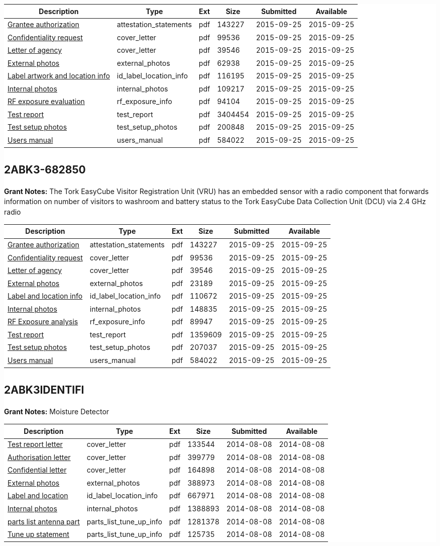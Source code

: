 | Description | Type | Ext | Size | Submitted | Available |
| ----------- | ---- | --- | ---- | --------- | --------- |
| [Grantee authorization](2ABK3-682870/6cb1577c7267c60c57ec719181e130b0/2761639.pdf) | attestation_statements | pdf | 143227 | 2015-09-25 | 2015-09-25 |
| [Confidentiality request](2ABK3-682870/6cb1577c7267c60c57ec719181e130b0/2761638.pdf) | cover_letter | pdf | 99536 | 2015-09-25 | 2015-09-25 |
| [Letter of agency](2ABK3-682870/6cb1577c7267c60c57ec719181e130b0/2761885.pdf) | cover_letter | pdf | 39546 | 2015-09-25 | 2015-09-25 |
| [External photos](2ABK3-682870/6cb1577c7267c60c57ec719181e130b0/2761878.pdf) | external_photos | pdf | 62938 | 2015-09-25 | 2015-09-25 |
| [Label artwork and location info](2ABK3-682870/6cb1577c7267c60c57ec719181e130b0/2761880.pdf) | id_label_location_info | pdf | 116195 | 2015-09-25 | 2015-09-25 |
| [Internal photos](2ABK3-682870/6cb1577c7267c60c57ec719181e130b0/2761879.pdf) | internal_photos | pdf | 109217 | 2015-09-25 | 2015-09-25 |
| [RF exposure evaluation](2ABK3-682870/6cb1577c7267c60c57ec719181e130b0/2761886.pdf) | rf_exposure_info | pdf | 94104 | 2015-09-25 | 2015-09-25 |
| [Test report](2ABK3-682870/6cb1577c7267c60c57ec719181e130b0/2761881.pdf) | test_report | pdf | 3404454 | 2015-09-25 | 2015-09-25 |
| [Test setup photos](2ABK3-682870/6cb1577c7267c60c57ec719181e130b0/2761883.pdf) | test_setup_photos | pdf | 200848 | 2015-09-25 | 2015-09-25 |
| [Users manual](2ABK3-682870/6cb1577c7267c60c57ec719181e130b0/2761643.pdf) | users_manual | pdf | 584022 | 2015-09-25 | 2015-09-25 |
## 2ABK3-682850
**Grant Notes:** The Tork EasyCube Visitor Registration Unit (VRU) has an embedded sensor with a radio component that forwards information on number of visitors to washroom and battery status to the Tork EasyCube  Data Collection Unit (DCU) via 2.4 GHz radio

| Description | Type | Ext | Size | Submitted | Available |
| ----------- | ---- | --- | ---- | --------- | --------- |
| [Grantee authorization](2ABK3-682850/c38e7855d997576853e6d91808392eba/2761639.pdf) | attestation_statements | pdf | 143227 | 2015-09-25 | 2015-09-25 |
| [Confidentiality request](2ABK3-682850/c38e7855d997576853e6d91808392eba/2761638.pdf) | cover_letter | pdf | 99536 | 2015-09-25 | 2015-09-25 |
| [Letter of agency](2ABK3-682850/c38e7855d997576853e6d91808392eba/2761885.pdf) | cover_letter | pdf | 39546 | 2015-09-25 | 2015-09-25 |
| [External photos](2ABK3-682850/c38e7855d997576853e6d91808392eba/2763006.pdf) | external_photos | pdf | 23189 | 2015-09-25 | 2015-09-25 |
| [Label and location info](2ABK3-682850/c38e7855d997576853e6d91808392eba/2763008.pdf) | id_label_location_info | pdf | 110672 | 2015-09-25 | 2015-09-25 |
| [Internal photos](2ABK3-682850/c38e7855d997576853e6d91808392eba/2763007.pdf) | internal_photos | pdf | 148835 | 2015-09-25 | 2015-09-25 |
| [RF Exposure analysis](2ABK3-682850/c38e7855d997576853e6d91808392eba/2763014.pdf) | rf_exposure_info | pdf | 89947 | 2015-09-25 | 2015-09-25 |
| [Test report](2ABK3-682850/c38e7855d997576853e6d91808392eba/2763009.pdf) | test_report | pdf | 1359609 | 2015-09-25 | 2015-09-25 |
| [Test setup photos](2ABK3-682850/c38e7855d997576853e6d91808392eba/2763010.pdf) | test_setup_photos | pdf | 207037 | 2015-09-25 | 2015-09-25 |
| [Users manual](2ABK3-682850/c38e7855d997576853e6d91808392eba/2761643.pdf) | users_manual | pdf | 584022 | 2015-09-25 | 2015-09-25 |
## 2ABK3IDENTIFI
**Grant Notes:** Moisture Detector

| Description | Type | Ext | Size | Submitted | Available |
| ----------- | ---- | --- | ---- | --------- | --------- |
| [Test report letter](2ABK3IDENTIFI/4d3f30a041c2382af6aefb9c4e7ae59c/2352122.pdf) | cover_letter | pdf | 133544 | 2014-08-08 | 2014-08-08 |
| [Authorisation letter](2ABK3IDENTIFI/4d3f30a041c2382af6aefb9c4e7ae59c/2352121.pdf) | cover_letter | pdf | 399779 | 2014-08-08 | 2014-08-08 |
| [Confidential letter](2ABK3IDENTIFI/4d3f30a041c2382af6aefb9c4e7ae59c/2352123.pdf) | cover_letter | pdf | 164898 | 2014-08-08 | 2014-08-08 |
| [External photos](2ABK3IDENTIFI/4d3f30a041c2382af6aefb9c4e7ae59c/2352124.pdf) | external_photos | pdf | 388973 | 2014-08-08 | 2014-08-08 |
| [Label and location](2ABK3IDENTIFI/4d3f30a041c2382af6aefb9c4e7ae59c/2352126.pdf) | id_label_location_info | pdf | 667971 | 2014-08-08 | 2014-08-08 |
| [Internal photos](2ABK3IDENTIFI/4d3f30a041c2382af6aefb9c4e7ae59c/2352125.pdf) | internal_photos | pdf | 1388893 | 2014-08-08 | 2014-08-08 |
| [parts list antenna part](2ABK3IDENTIFI/4d3f30a041c2382af6aefb9c4e7ae59c/2352128.pdf) | parts_list_tune_up_info | pdf | 1281378 | 2014-08-08 | 2014-08-08 |
| [Tune up statement](2ABK3IDENTIFI/4d3f30a041c2382af6aefb9c4e7ae59c/2352165.pdf) | parts_list_tune_up_info | pdf | 125735 | 2014-08-08 | 2014-08-08 |